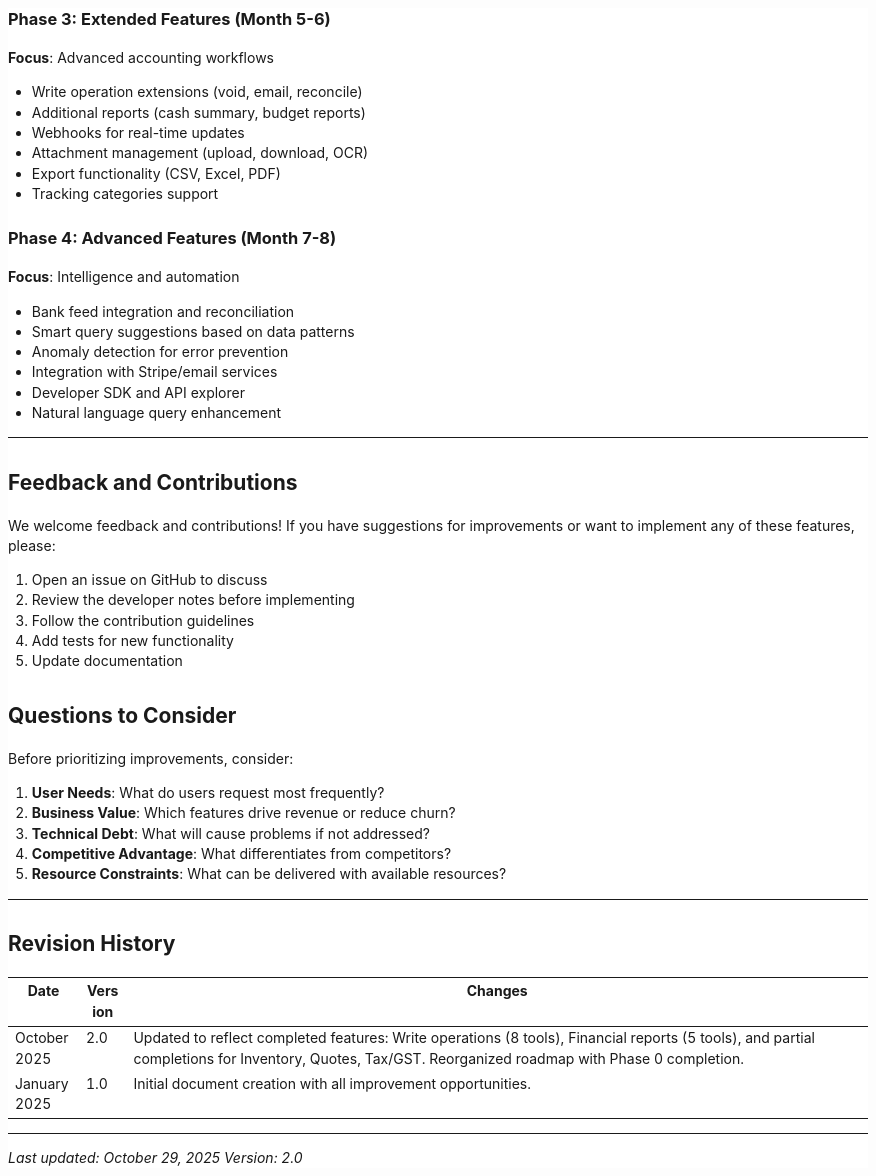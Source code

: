 ### Phase 3: Extended Features (Month 5-6)
**Focus**: Advanced accounting workflows
- Write operation extensions (void, email, reconcile)
- Additional reports (cash summary, budget reports)
- Webhooks for real-time updates
- Attachment management (upload, download, OCR)
- Export functionality (CSV, Excel, PDF)
- Tracking categories support

### Phase 4: Advanced Features (Month 7-8)
**Focus**: Intelligence and automation
- Bank feed integration and reconciliation
- Smart query suggestions based on data patterns
- Anomaly detection for error prevention
- Integration with Stripe/email services
- Developer SDK and API explorer
- Natural language query enhancement

---

## Feedback and Contributions

We welcome feedback and contributions! If you have suggestions for improvements or want to implement any of these features, please:

1. Open an issue on GitHub to discuss
2. Review the developer notes before implementing
3. Follow the contribution guidelines
4. Add tests for new functionality
5. Update documentation

## Questions to Consider

Before prioritizing improvements, consider:

1. **User Needs**: What do users request most frequently?
2. **Business Value**: Which features drive revenue or reduce churn?
3. **Technical Debt**: What will cause problems if not addressed?
4. **Competitive Advantage**: What differentiates from competitors?
5. **Resource Constraints**: What can be delivered with available resources?

---

## Revision History

| Date | Version | Changes |
|------|---------|---------|
| October 2025 | 2.0 | Updated to reflect completed features: Write operations (8 tools), Financial reports (5 tools), and partial completions for Inventory, Quotes, Tax/GST. Reorganized roadmap with Phase 0 completion. |
| January 2025 | 1.0 | Initial document creation with all improvement opportunities. |

---

*Last updated: October 29, 2025*
*Version: 2.0*
